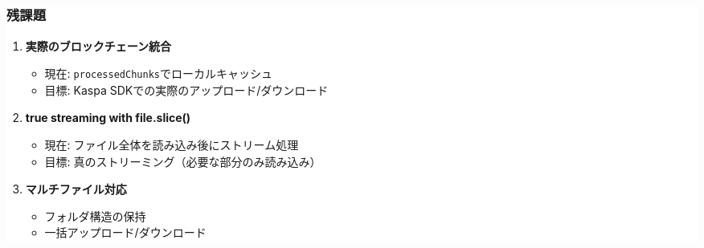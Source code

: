 ### 残課題

1. **実際のブロックチェーン統合**
   - 現在: `processedChunks`でローカルキャッシュ
   - 目標: Kaspa SDKでの実際のアップロード/ダウンロード

2. **true streaming with file.slice()**
   - 現在: ファイル全体を読み込み後にストリーム処理
   - 目標: 真のストリーミング（必要な部分のみ読み込み）

3. **マルチファイル対応**
   - フォルダ構造の保持
   - 一括アップロード/ダウンロード